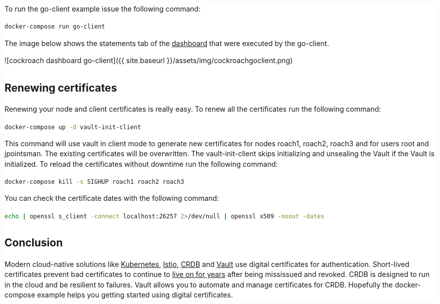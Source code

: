 To run the go-client example issue the following command:

```bash
docker-compose run go-client
```

The image below shows the statements tab of the [dashboard](https://localhost:8080) that were executed by the go-client.

![cockroach dashboard go-client]({{ site.baseurl }}/assets/img/cockroachgoclient.png)
 

## Renewing certificates

Renewing your node and client certificates is really easy. To renew all the certificates run the following command:

```bash
docker-compose up -d vault-init-client
```

This command will use vault in client mode to generate new certificates for nodes roach1, roach2, roach3 and for users root and jpointsman. The existing certificates will be overwritten. The vault-init-client skips initializing and unsealing the Vault if the Vault is initialized. To reload the certificates without downtime run the following command:

```bash
docker-compose kill -s SIGHUP roach1 roach2 roach3
```

You can check the certificate dates with the following command:

```bash
echo | openssl s_client -connect localhost:26257 2>/dev/null | openssl x509 -noout -dates
```

## Conclusion
Modern cloud-native solutions like [Kubernetes](https://kubernetes.io/docs/concepts/cluster-administration/certificates/), [Istio](https://istio.io/docs/concepts/security/), [CRDB](https://www.cockroachlabs.com/docs/stable/create-security-certificates.html) and [Vault](https://www.vaultproject.io/docs/secrets/pki/index.html) use digital certificates for authentication. Short-lived certificates prevent bad certificates to continue to [live on for years](https://www.zdnet.com/article/google-wants-to-reduce-lifespan-for-https-certificates-to-one-year/) after being mississued and revoked. CRDB is designed to run in the cloud and be resilient to failures. Vault allows you to automate and manage certificates for CRDB. Hopefully the docker-compose example helps you getting started using digital certificates.